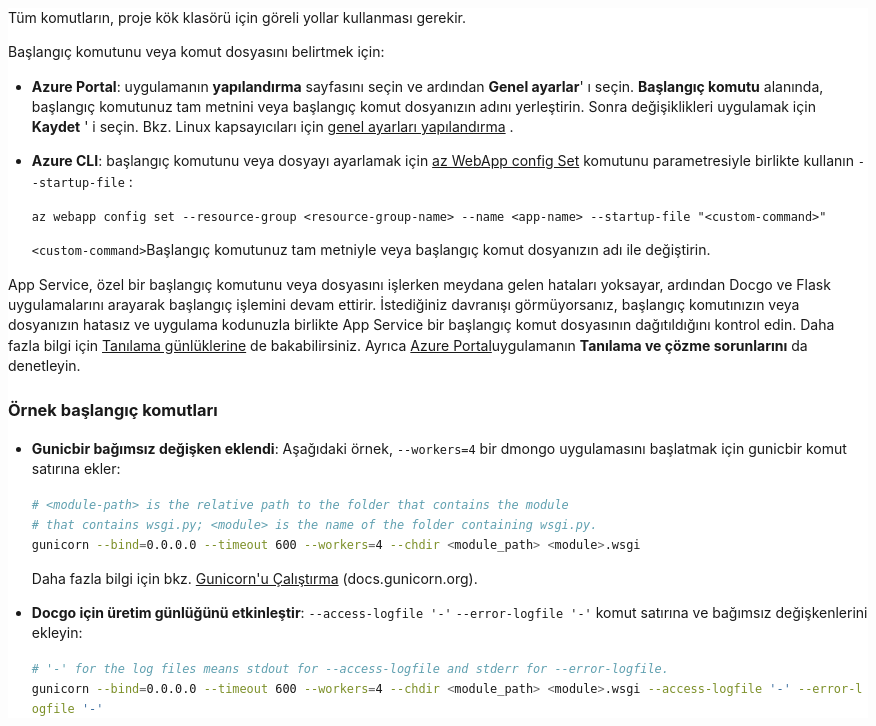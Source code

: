 Tüm komutların, proje kök klasörü için göreli yollar kullanması gerekir.

Başlangıç komutunu veya komut dosyasını belirtmek için:

- **Azure Portal**: uygulamanın **yapılandırma** sayfasını seçin ve ardından **Genel ayarlar**' ı seçin. **Başlangıç komutu** alanında, başlangıç komutunuz tam metnini veya başlangıç komut dosyanızın adını yerleştirin. Sonra değişiklikleri uygulamak için **Kaydet** ' i seçin. Bkz. Linux kapsayıcıları için [genel ayarları yapılandırma](configure-common.md#configure-general-settings) .

- **Azure CLI**: başlangıç komutunu veya dosyayı ayarlamak için [az WebApp config Set](/cli/azure/webapp/config#az_webapp_config_set) komutunu parametresiyle birlikte kullanın `--startup-file` :

    ```azurecli
    az webapp config set --resource-group <resource-group-name> --name <app-name> --startup-file "<custom-command>"
    ```
        
    `<custom-command>`Başlangıç komutunuz tam metniyle veya başlangıç komut dosyanızın adı ile değiştirin.
        
App Service, özel bir başlangıç komutunu veya dosyasını işlerken meydana gelen hataları yoksayar, ardından Docgo ve Flask uygulamalarını arayarak başlangıç işlemini devam ettirir. İstediğiniz davranışı görmüyorsanız, başlangıç komutınızın veya dosyanızın hatasız ve uygulama kodunuzla birlikte App Service bir başlangıç komut dosyasının dağıtıldığını kontrol edin. Daha fazla bilgi için [Tanılama günlüklerine](#access-diagnostic-logs) de bakabilirsiniz. Ayrıca [Azure Portal](https://portal.azure.com)uygulamanın **Tanılama ve çözme sorunlarını** da denetleyin.

### <a name="example-startup-commands"></a>Örnek başlangıç komutları

- **Gunicbir bağımsız değişken eklendi**: Aşağıdaki örnek, `--workers=4` bir dmongo uygulamasını başlatmak için gunicbir komut satırına ekler: 

    ```bash
    # <module-path> is the relative path to the folder that contains the module
    # that contains wsgi.py; <module> is the name of the folder containing wsgi.py.
    gunicorn --bind=0.0.0.0 --timeout 600 --workers=4 --chdir <module_path> <module>.wsgi
    ```    

    Daha fazla bilgi için bkz. [Gunicorn'u Çalıştırma](https://docs.gunicorn.org/en/stable/run.html) (docs.gunicorn.org).

- **Docgo için üretim günlüğünü etkinleştir**: `--access-logfile '-'` `--error-logfile '-'` komut satırına ve bağımsız değişkenlerini ekleyin:

    ```bash    
    # '-' for the log files means stdout for --access-logfile and stderr for --error-logfile.
    gunicorn --bind=0.0.0.0 --timeout 600 --workers=4 --chdir <module_path> <module>.wsgi --access-logfile '-' --error-logfile '-'
    ```    
